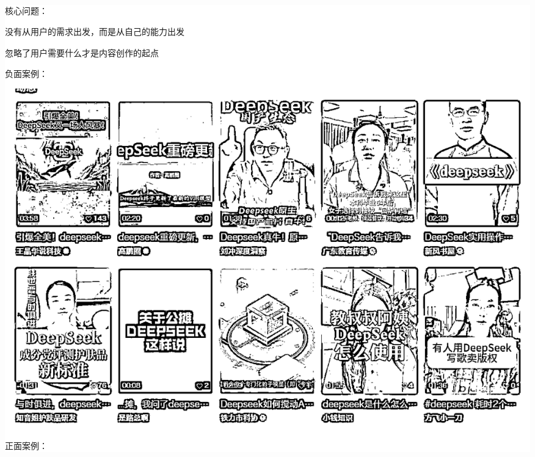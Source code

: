 核心问题：

没有从用户的需求出发，而是从自己的能力出发

忽略了用户需要什么才是内容创作的起点

负面案例：

![](img/3dff77276e034718d31d4de821a5c2c1.png)

正面案例：
